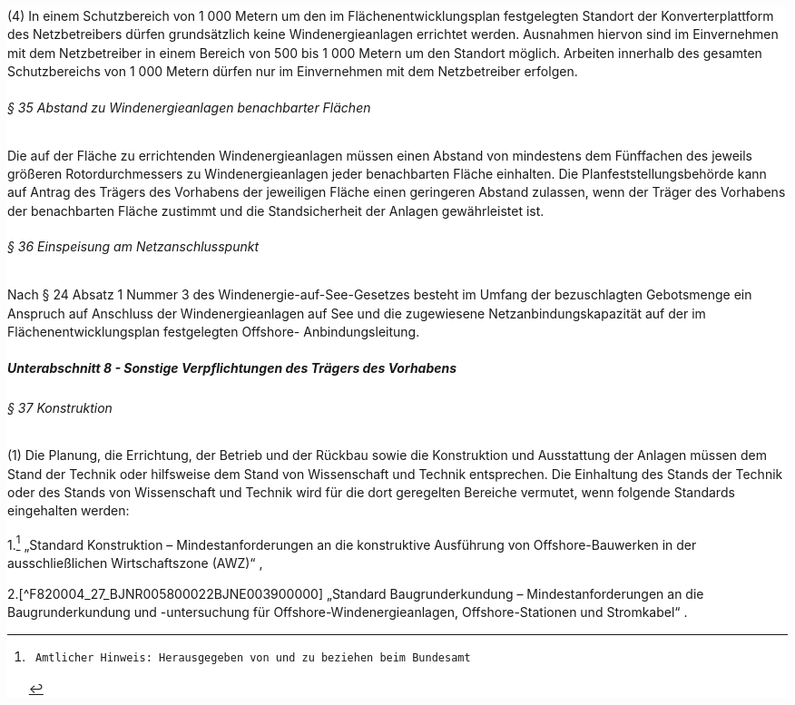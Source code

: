 (4) In einem Schutzbereich von 1 000 Metern um den im
Flächenentwicklungsplan festgelegten Standort der Konverterplattform
des Netzbetreibers dürfen grundsätzlich keine Windenergieanlagen
errichtet werden. Ausnahmen hiervon sind im Einvernehmen mit dem
Netzbetreiber in einem Bereich von 500 bis
1 000 Metern              um den Standort möglich. Arbeiten innerhalb
des gesamten Schutzbereichs von 1 000 Metern dürfen nur im
Einvernehmen mit dem Netzbetreiber erfolgen.


###### § 35 Abstand zu Windenergieanlagen benachbarter Flächen

Die auf der Fläche zu errichtenden Windenergieanlagen müssen einen
Abstand von mindestens dem Fünffachen des jeweils größeren
Rotordurchmessers zu Windenergieanlagen jeder benachbarten Fläche
einhalten. Die Planfeststellungsbehörde kann auf Antrag des Trägers
des Vorhabens der jeweiligen Fläche einen geringeren Abstand zulassen,
wenn der Träger des Vorhabens der benachbarten Fläche zustimmt und die
Standsicherheit der Anlagen gewährleistet ist.


###### § 36 Einspeisung am Netzanschlusspunkt

Nach § 24 Absatz 1 Nummer 3 des Windenergie-auf-See-Gesetzes besteht
im Umfang der bezuschlagten Gebotsmenge ein Anspruch auf Anschluss der
Windenergieanlagen auf See und die zugewiesene Netzanbindungskapazität
auf der im Flächenentwicklungsplan festgelegten Offshore-
Anbindungsleitung.


##### Unterabschnitt 8 - Sonstige Verpflichtungen des Trägers des Vorhabens


###### § 37 Konstruktion

(1) Die Planung, die Errichtung, der Betrieb und der Rückbau sowie die
Konstruktion und Ausstattung der Anlagen müssen dem Stand der Technik
oder hilfsweise dem Stand von Wissenschaft und Technik entsprechen.
Die Einhaltung des Stands der Technik oder des Stands von Wissenschaft
und Technik wird für die dort geregelten Bereiche vermutet, wenn
folgende Standards eingehalten werden:

1.[^F820004_26_BJNR005800022BJNE003900000]
  „Standard Konstruktion – Mindestanforderungen an die konstruktive
    Ausführung von Offshore-Bauwerken in der ausschließlichen
    Wirtschaftszone (AWZ)“
    ,


2.[^F820004_27_BJNR005800022BJNE003900000]
  „Standard Baugrunderkundung – Mindestanforderungen an die
    Baugrunderkundung und -untersuchung für Offshore-Windenergieanlagen,
    Offshore-Stationen und Stromkabel“
    .


[^F820004_04_BJNR005800022BJNE000900000]:     Physikalische Einheit des Schalldrucks in Wasser: (dB re 1 μPa
[^F820004_05_BJNR005800022BJNE000900000]:     Physikalische Einheit des Spitzenschalldruckpegels in Wasser: (dB re 1
[^F820004_06_BJNR005800022BJNE001900000]:     Amtlicher Hinweis: Herausgegeben von und zu beziehen bei der
[^F820004_07_BJNR005800022BJNE001900000]: [^F820004_08_BJNR005800022BJNE001900000]:     Amtlicher Hinweis: Herausgegeben von und zu beziehen über:
[^F820004_11_BJNR005800022BJNE002200000]:     Amtlicher Hinweis: Herausgegeben von und zu beziehen bei der
[^F820004_12_BJNR005800022BJNE002200000]:     Amtlicher Hinweis: Herausgegeben von und zu beziehen bei der
[^F820004_14_BJNR005800022BJNE002500000]:     Amtlicher Hinweis: Nach Veröffentlichung zu beziehen beim Bundesamt
[^F820004_15_BJNR005800022BJNE002500000]:     Amtlicher Hinweis: Nach Veröffentlichung zu beziehen beim Bundesamt
[^F820004_16_BJNR005800022BJNE002500000]:     Amtlicher Hinweis: Nach Veröffentlichung zu beziehen beim Bundesamt
[^F820004_18_BJNR005800022BJNE002600000]:     Amtlicher Hinweis: Nach Veröffentlichung zu beziehen beim Bundesamt
[^F820004_20_BJNR005800022BJNE002700000]:     Amtlicher Hinweis: Nach Veröffentlichung zu beziehen beim Bundesamt
[^F820004_23_BJNR005800022BJNE002900000]:     Amtlicher Hinweis: Herausgegeben von und zu beziehen beim Bundesamt
[^F820004_24_BJNR005800022BJNE002900000]:     Amtlicher Hinweis: Nach Veröffentlichung zu beziehen beim Bundesamt
[^F820004_26_BJNR005800022BJNE003900000]:     Amtlicher Hinweis: Herausgegeben von und zu beziehen beim Bundesamt